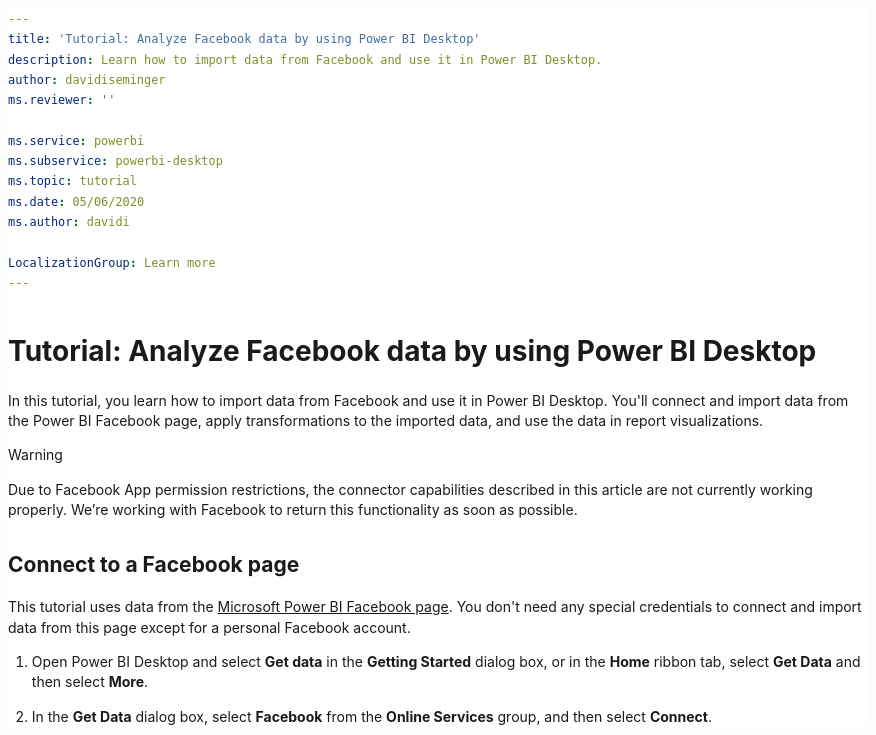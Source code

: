```yaml
---
title: 'Tutorial: Analyze Facebook data by using Power BI Desktop'
description: Learn how to import data from Facebook and use it in Power BI Desktop.
author: davidiseminger
ms.reviewer: ''

ms.service: powerbi
ms.subservice: powerbi-desktop
ms.topic: tutorial
ms.date: 05/06/2020
ms.author: davidi

LocalizationGroup: Learn more
---
```

# Tutorial: Analyze Facebook data by using Power BI Desktop

In this tutorial, you learn how to import data from Facebook and use it in Power BI Desktop. You'll connect and import data from the Power BI Facebook page, apply transformations to the imported data, and use the data in report visualizations.

> [!WARNING]
> Due to Facebook App permission restrictions, the connector capabilities described in this article are not currently working properly. We’re working with Facebook to return this functionality as soon as possible.


## Connect to a Facebook page

This tutorial uses data from the [Microsoft Power BI Facebook page](https://www.facebook.com/microsoftbi). You don't need any special credentials to connect and import data from this page except for a personal Facebook account.

1. Open Power BI Desktop and select **Get data** in the **Getting Started** dialog box, or in the **Home** ribbon tab, select **Get Data** and then select **More**.
   
2. In the **Get Data** dialog box, select **Facebook** from the **Online Services** group, and then select **Connect**.
   